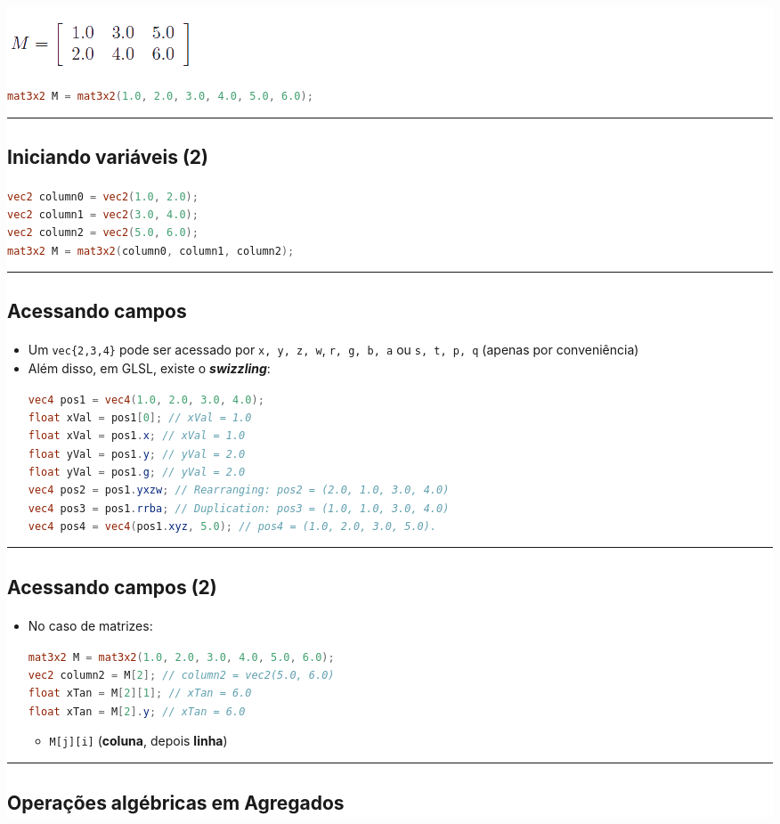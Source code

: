   ![](../../images/glsl-matrix.png)
  ```glsl
  mat3x2 M = mat3x2(1.0, 2.0, 3.0, 4.0, 5.0, 6.0);
  ```

---
## Iniciando variáveis (2)

```glsl
vec2 column0 = vec2(1.0, 2.0);
vec2 column1 = vec2(3.0, 4.0);
vec2 column2 = vec2(5.0, 6.0);
mat3x2 M = mat3x2(column0, column1, column2);
```

---
## Acessando campos

- Um `vec{2,3,4}` pode ser acessado por `x, y, z, w`, `r, g, b, a`
  ou `s, t, p, q` (apenas por conveniência)
- Além disso, em GLSL, existe o **_swizzling_**:
  ```glsl
  vec4 pos1 = vec4(1.0, 2.0, 3.0, 4.0);
  float xVal = pos1[0]; // xVal = 1.0
  float xVal = pos1.x; // xVal = 1.0
  float yVal = pos1.y; // yVal = 2.0
  float yVal = pos1.g; // yVal = 2.0
  vec4 pos2 = pos1.yxzw; // Rearranging: pos2 = (2.0, 1.0, 3.0, 4.0)
  vec4 pos3 = pos1.rrba; // Duplication: pos3 = (1.0, 1.0, 3.0, 4.0)
  vec4 pos4 = vec4(pos1.xyz, 5.0); // pos4 = (1.0, 2.0, 3.0, 5.0).
  ```

---
## Acessando campos (2)

- No caso de matrizes:
  ```glsl
  mat3x2 M = mat3x2(1.0, 2.0, 3.0, 4.0, 5.0, 6.0);
  vec2 column2 = M[2]; // column2 = vec2(5.0, 6.0)
  float xTan = M[2][1]; // xTan = 6.0
  float xTan = M[2].y; // xTan = 6.0
  ```
  - `M[j][i]` (**coluna**, depois **linha**)

---
## Operações algébricas em Agregados
